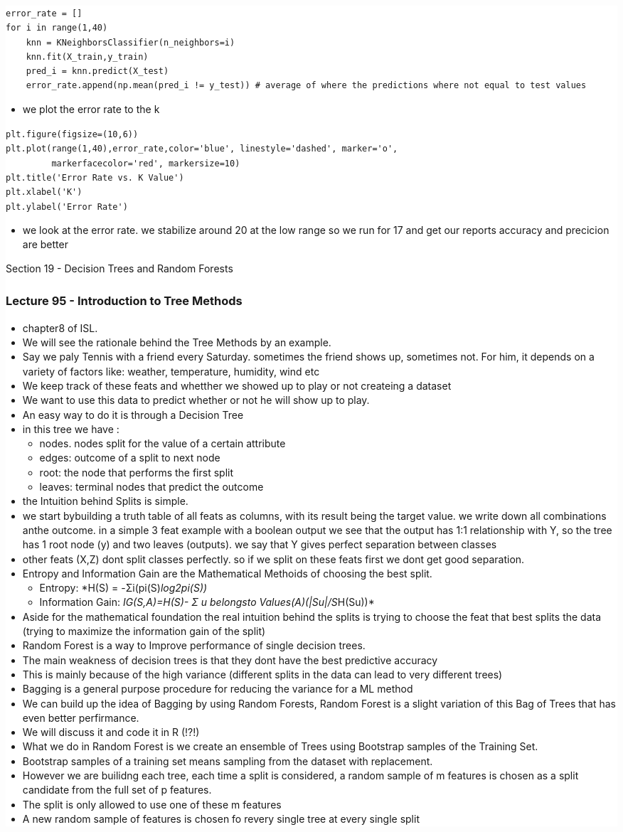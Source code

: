 ```
error_rate = []
for i in range(1,40)
	knn = KNeighborsClassifier(n_neighbors=i)
	knn.fit(X_train,y_train)
	pred_i = knn.predict(X_test)
	error_rate.append(np.mean(pred_i != y_test)) # average of where the predictions where not equal to test values
```
* we plot the error rate to the k
```
plt.figure(figsize=(10,6))
plt.plot(range(1,40),error_rate,color='blue', linestyle='dashed', marker='o',
         markerfacecolor='red', markersize=10)
plt.title('Error Rate vs. K Value')
plt.xlabel('K')
plt.ylabel('Error Rate')
```
* we look at the error rate. we stabilize around 20 at the low  range so we run for 17 and get our reports accuracy and precicion are better

Section 19 - Decision Trees and Random Forests

### Lecture 95 - Introduction to Tree Methods

* chapter8 of ISL.
* We will see the rationale behind the Tree Methods by an example.
* Say we paly Tennis with a friend every Saturday. sometimes the friend shows up, sometimes not. For him, it depends on a variety of factors like: weather, temperature, humidity, wind etc
* We keep track of these feats and whetther we showed up to play or not createing a dataset
* We want to use this data to predict whether or not he will show up to play.
* An easy way to do it is through a Decision Tree
* in this tree we have : 
	* nodes. nodes split for the value of a certain attribute
	* edges: outcome of a split to next node
	* root: the node that performs the first split
	* leaves: terminal nodes that predict the outcome
* the Intuition behind Splits is simple. 
* we start bybuilding  a truth table of all feats as columns, with its result being the target value. we write down all combinations anthe outcome. in a simple 3 feat example with a boolean output we see that the output has 1:1 relationship with Y, so the tree has 1 root node (y) and two leaves (outputs). we say that Y gives perfect separation between classes
* other feats (X,Z) dont split classes perfectly. so if we split on these feats first we dont get good separation.
* Entropy and Information Gain are the Mathematical Methoids of choosing the best split.
	* Entropy: *H(S) = -Σi(pi(S)*log2pi(S))*
	* Information Gain: *IG(S,A)=H(S)- Σ u belongsto Values(A)(|Su|/S*H(Su))*
* Aside for the mathematical foundation the real intuition behind the splits is trying to choose the feat that best splits the data (trying to maximize the information gain of the split)
* Random Forest is a way to Improve performance of single decision trees.
* The main weakness of decision trees is that they dont have the  best predictive accuracy
* This is mainly because of the high variance (different splits in the data can lead to very different trees)
* Bagging is a general purpose procedure for reducing the variance for a ML method
* We can build up the idea of Bagging by using Random Forests, Random Forest is a slight variation of this Bag of Trees that has even better perfirmance.
* We will discuss it and code it in R (!?!)
* What we do in Random Forest is we create an ensemble of Trees using Bootstrap samples of the Training Set.
* Bootstrap samples of a training set means sampling from the dataset with replacement.
* However we are builidng each tree, each time a split is considered, a random sample of m features is chosen as a split candidate from the full set of p features.
* The split is only allowed to use one of these m features
* A new random sample of features is chosen fo revery single tree at every single split